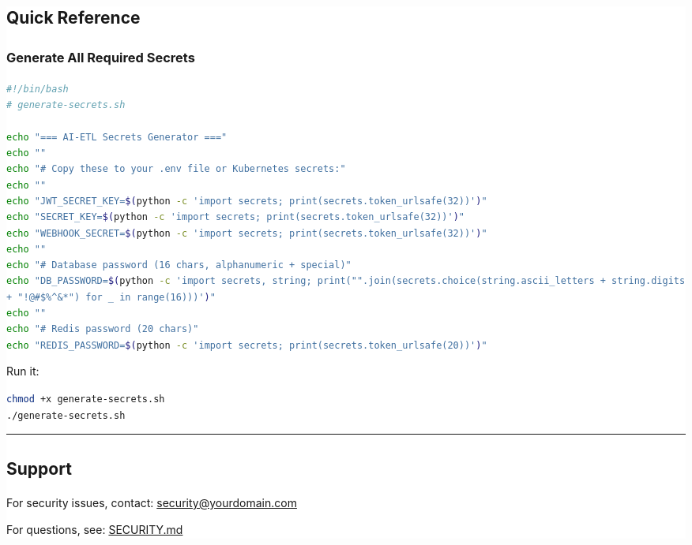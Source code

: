 
## Quick Reference

### Generate All Required Secrets

```bash
#!/bin/bash
# generate-secrets.sh

echo "=== AI-ETL Secrets Generator ==="
echo ""
echo "# Copy these to your .env file or Kubernetes secrets:"
echo ""
echo "JWT_SECRET_KEY=$(python -c 'import secrets; print(secrets.token_urlsafe(32))')"
echo "SECRET_KEY=$(python -c 'import secrets; print(secrets.token_urlsafe(32))')"
echo "WEBHOOK_SECRET=$(python -c 'import secrets; print(secrets.token_urlsafe(32))')"
echo ""
echo "# Database password (16 chars, alphanumeric + special)"
echo "DB_PASSWORD=$(python -c 'import secrets, string; print("".join(secrets.choice(string.ascii_letters + string.digits + "!@#$%^&*") for _ in range(16)))')"
echo ""
echo "# Redis password (20 chars)"
echo "REDIS_PASSWORD=$(python -c 'import secrets; print(secrets.token_urlsafe(20))')"
```

Run it:
```bash
chmod +x generate-secrets.sh
./generate-secrets.sh
```

---

## Support

For security issues, contact: security@yourdomain.com

For questions, see: [SECURITY.md](./SECURITY.md)
